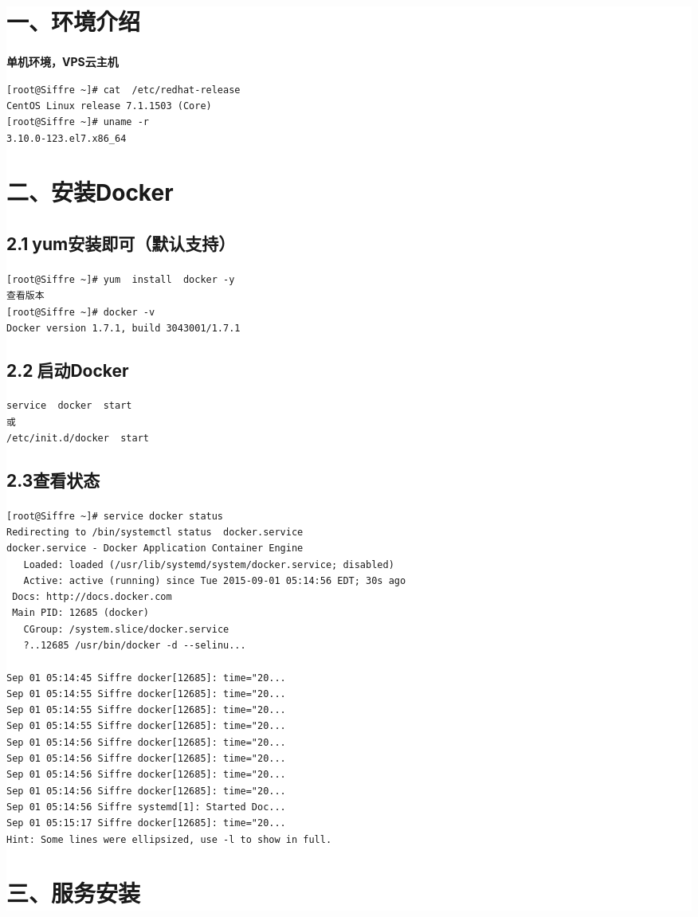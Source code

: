 # 一、环境介绍 #

**单机环境，VPS云主机**

	[root@Siffre ~]# cat  /etc/redhat-release 
	CentOS Linux release 7.1.1503 (Core) 
	[root@Siffre ~]# uname -r
	3.10.0-123.el7.x86_64
	
# 二、安装Docker #

## 2.1 yum安装即可（默认支持） ##

	[root@Siffre ~]# yum  install  docker -y
	查看版本
	[root@Siffre ~]# docker -v
	Docker version 1.7.1, build 3043001/1.7.1
	
## 2.2 启动Docker ##
	
	service  docker  start
 	或
 	/etc/init.d/docker  start
 	
## 2.3查看状态 ##

    [root@Siffre ~]# service docker status
    Redirecting to /bin/systemctl status  docker.service
    docker.service - Docker Application Container Engine
       Loaded: loaded (/usr/lib/systemd/system/docker.service; disabled)
       Active: active (running) since Tue 2015-09-01 05:14:56 EDT; 30s ago
     Docs: http://docs.docker.com
     Main PID: 12685 (docker)
       CGroup: /system.slice/docker.service
       ?..12685 /usr/bin/docker -d --selinu...
    
    Sep 01 05:14:45 Siffre docker[12685]: time="20...
    Sep 01 05:14:55 Siffre docker[12685]: time="20...
    Sep 01 05:14:55 Siffre docker[12685]: time="20...
    Sep 01 05:14:55 Siffre docker[12685]: time="20...
    Sep 01 05:14:56 Siffre docker[12685]: time="20...
    Sep 01 05:14:56 Siffre docker[12685]: time="20...
    Sep 01 05:14:56 Siffre docker[12685]: time="20...
    Sep 01 05:14:56 Siffre docker[12685]: time="20...
    Sep 01 05:14:56 Siffre systemd[1]: Started Doc...
    Sep 01 05:15:17 Siffre docker[12685]: time="20...
    Hint: Some lines were ellipsized, use -l to show in full.
    
# 三、服务安装 #
